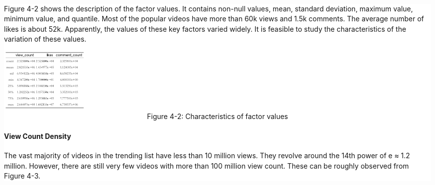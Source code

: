 Figure 4-2 shows the description of the factor values. It contains non-null values, mean, standard deviation, maximum value, minimum value, and quantile. Most of the popular videos have more than 60k views and 1.5k comments. The average number of likes is about 52k. Apparently, the values of these key factors varied widely.   It is feasible to study the characteristics of the variation of these values. 

<img src="Report.assets/CleanShot 2022-05-29 at 11.32.07@2x.png" alt="CleanShot 2022-05-29 at 11.32.07@2x" style="zoom: 25%;" />

<center> Figure 4-2: Characteristics of factor values </center>

#### View Count Density

The vast majority of videos in the trending list have less than 10 million views. They revolve around the 14th power of e ≈ 1.2 million. However, there are still very few videos with more than 100 million view count. These can be roughly observed from Figure 4-3. 

